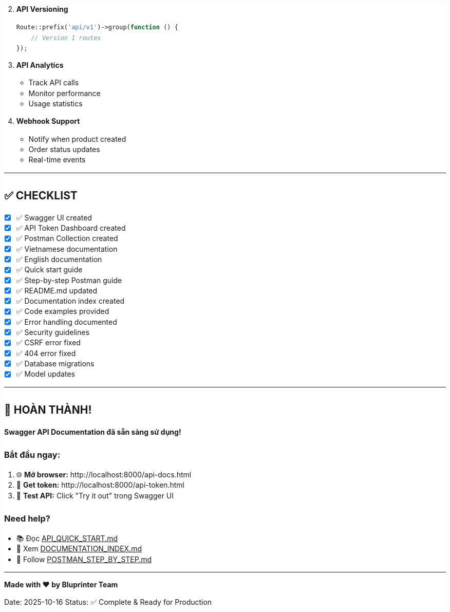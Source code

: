 2. **API Versioning**

    ```php
    Route::prefix('api/v1')->group(function () {
        // Version 1 routes
    });
    ```

3. **API Analytics**

    - Track API calls
    - Monitor performance
    - Usage statistics

4. **Webhook Support**
    - Notify when product created
    - Order status updates
    - Real-time events

---

## ✅ CHECKLIST

-   [x] ✅ Swagger UI created
-   [x] ✅ API Token Dashboard created
-   [x] ✅ Postman Collection created
-   [x] ✅ Vietnamese documentation
-   [x] ✅ English documentation
-   [x] ✅ Quick start guide
-   [x] ✅ Step-by-step Postman guide
-   [x] ✅ README.md updated
-   [x] ✅ Documentation index created
-   [x] ✅ Code examples provided
-   [x] ✅ Error handling documented
-   [x] ✅ Security guidelines
-   [x] ✅ CSRF error fixed
-   [x] ✅ 404 error fixed
-   [x] ✅ Database migrations
-   [x] ✅ Model updates

---

## 🎉 HOÀN THÀNH!

**Swagger API Documentation đã sẵn sàng sử dụng!**

### Bắt đầu ngay:

1. 🌐 **Mở browser:** http://localhost:8000/api-docs.html
2. 🔑 **Get token:** http://localhost:8000/api-token.html
3. 🚀 **Test API:** Click "Try it out" trong Swagger UI

### Need help?

-   📚 Đọc [API_QUICK_START.md](API_QUICK_START.md)
-   📖 Xem [DOCUMENTATION_INDEX.md](DOCUMENTATION_INDEX.md)
-   🎯 Follow [POSTMAN_STEP_BY_STEP.md](POSTMAN_STEP_BY_STEP.md)

---

**Made with ❤️ by Bluprinter Team**

Date: 2025-10-16
Status: ✅ Complete & Ready for Production


